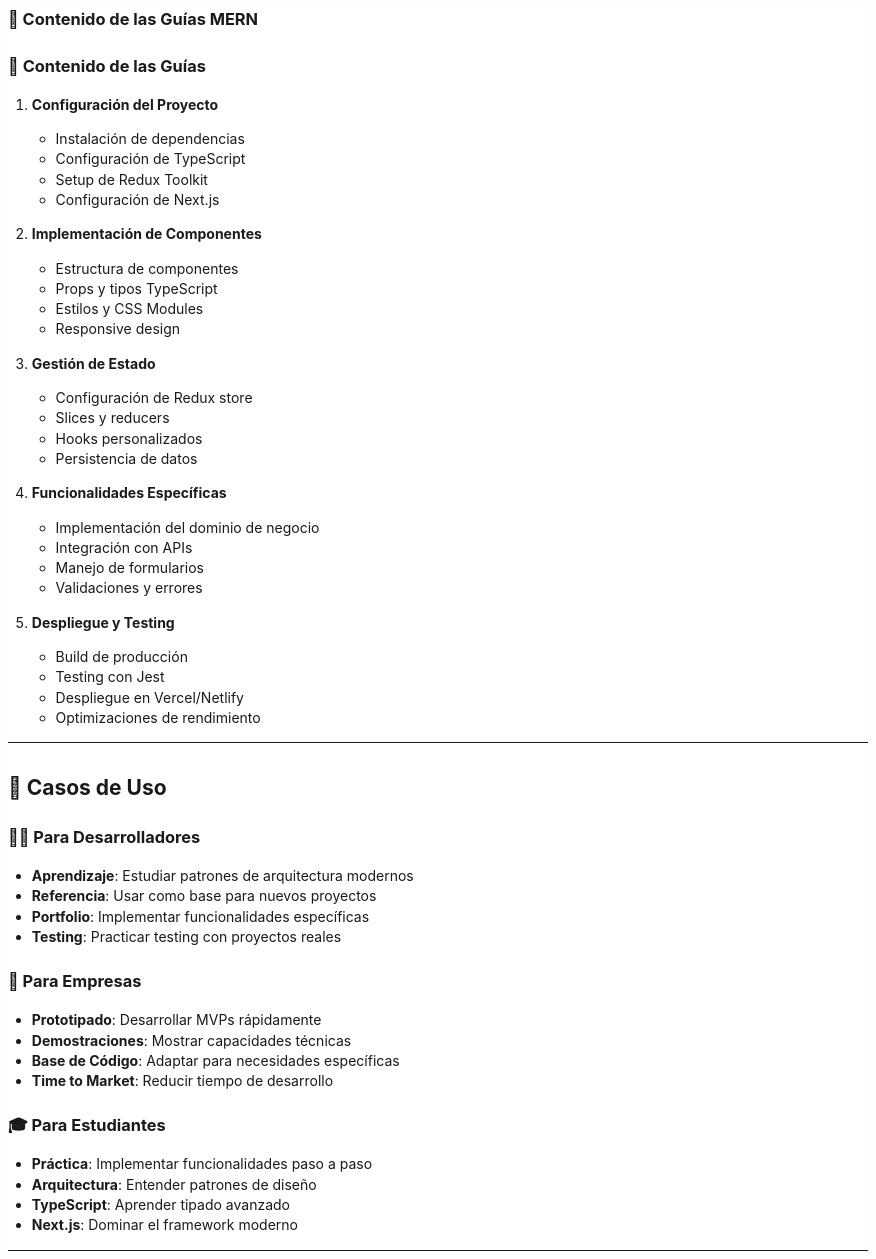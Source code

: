 ### **🎯 Contenido de las Guías MERN**

### 🎯 **Contenido de las Guías**
1. **Configuración del Proyecto**
   - Instalación de dependencias
   - Configuración de TypeScript
   - Setup de Redux Toolkit
   - Configuración de Next.js

2. **Implementación de Componentes**
   - Estructura de componentes
   - Props y tipos TypeScript
   - Estilos y CSS Modules
   - Responsive design

3. **Gestión de Estado**
   - Configuración de Redux store
   - Slices y reducers
   - Hooks personalizados
   - Persistencia de datos

4. **Funcionalidades Específicas**
   - Implementación del dominio de negocio
   - Integración con APIs
   - Manejo de formularios
   - Validaciones y errores

5. **Despliegue y Testing**
   - Build de producción
   - Testing con Jest
   - Despliegue en Vercel/Netlify
   - Optimizaciones de rendimiento

---

## 🚀 Casos de Uso

### **👨‍💻 Para Desarrolladores**
- **Aprendizaje**: Estudiar patrones de arquitectura modernos
- **Referencia**: Usar como base para nuevos proyectos
- **Portfolio**: Implementar funcionalidades específicas
- **Testing**: Practicar testing con proyectos reales

### **🏢 Para Empresas**
- **Prototipado**: Desarrollar MVPs rápidamente
- **Demostraciones**: Mostrar capacidades técnicas
- **Base de Código**: Adaptar para necesidades específicas
- **Time to Market**: Reducir tiempo de desarrollo

### **🎓 Para Estudiantes**
- **Práctica**: Implementar funcionalidades paso a paso
- **Arquitectura**: Entender patrones de diseño
- **TypeScript**: Aprender tipado avanzado
- **Next.js**: Dominar el framework moderno

---